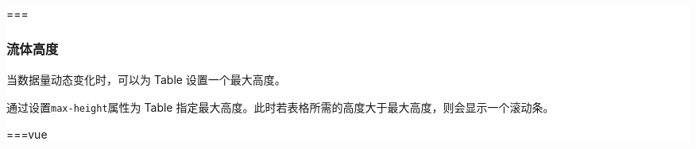 
===




### 流体高度<a name="liu-ti-gao-du"></a>


当数据量动态变化时，可以为 Table 设置一个最大高度。



通过设置`max-height`属性为 Table 指定最大高度。此时若表格所需的高度大于最大高度，则会显示一个滚动条。


===vue
<template>
  <el-table
    :data="tableData4"
    style="width: 100%"
    max-height="250">
    <el-table-column
      fixed
      prop="date"
      label="日期"
      width="150">
    </el-table-column>
    <el-table-column
      prop="name"
      label="姓名"
      width="120">
    </el-table-column>
    <el-table-column
      prop="province"
      label="省份"
      width="120">
    </el-table-column>
    <el-table-column
      prop="city"
      label="市区"
      width="120">
    </el-table-column>
    <el-table-column
      prop="address"
      label="地址"
      width="300">
    </el-table-column>
    <el-table-column
      prop="zip"
      label="邮编"
      width="120">
    </el-table-column>
    <el-table-column
      fixed="right"
      label="操作"
      width="120">
      <template slot-scope="scope">
        <el-button
          @click.native.prevent="deleteRow(scope.$index, tableData4)"
          type="text"
          size="small">
          移除
        </el-button>
      </template>
    </el-table-column>
  </el-table>
</template>
